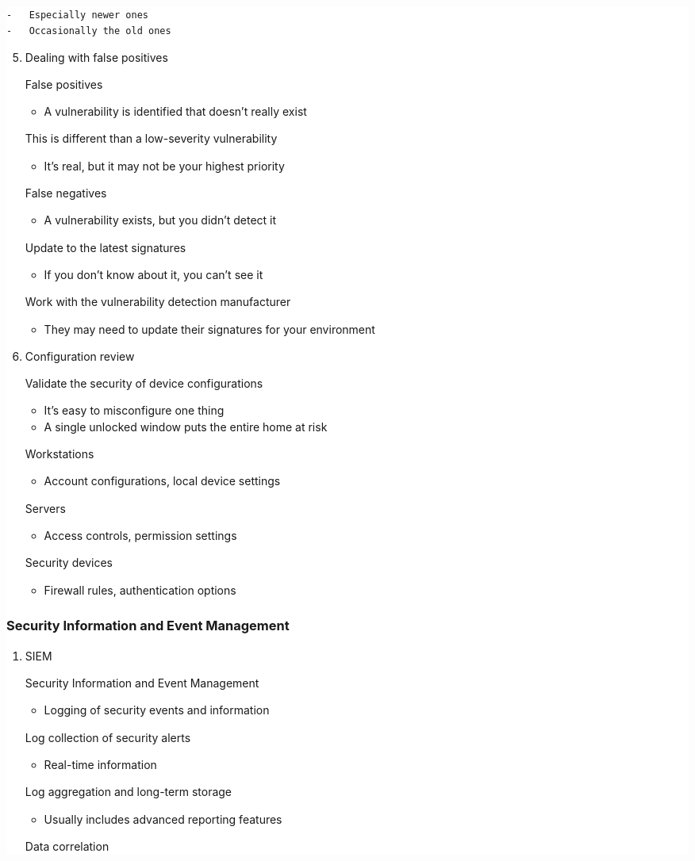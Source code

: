     -   Especially newer ones
    -   Occasionally the old ones

5.  Dealing with false positives

    False positives  
    
    -   A vulnerability is identified that doesn’t really exist
    
    This is different than a low-severity vulnerability  
    
    -   It’s real, but it may not be your highest priority
    
    False negatives  
    
    -   A vulnerability exists, but you didn’t detect it
    
    Update to the latest signatures  
    
    -   If you don’t know about it, you can’t see it
    
    Work with the vulnerability detection manufacturer  
    
    -   They may need to update their signatures for your environment

6.  Configuration review

    Validate the security of device configurations  
    
    -   It’s easy to misconfigure one thing
    -   A single unlocked window puts the entire home at risk
    
    Workstations  
    
    -   Account configurations, local device settings
    
    Servers  
    
    -   Access controls, permission settings
    
    Security devices  
    
    -   Firewall rules, authentication options


<a id="org2a3987b"></a>

### Security Information and Event Management

1.  SIEM

    Security Information and Event Management  
    
    -   Logging of security events and information
    
    Log collection of security alerts  
    
    -   Real-time information
    
    Log aggregation and long-term storage  
    
    -   Usually includes advanced reporting features
    
    Data correlation  
    